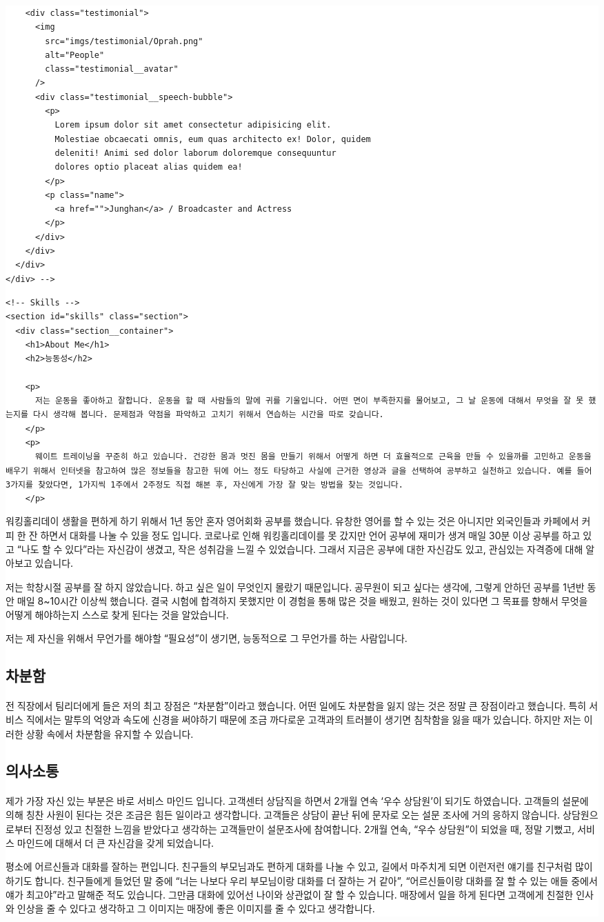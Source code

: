         <div class="testimonial">
          <img
            src="imgs/testimonial/Oprah.png"
            alt="People"
            class="testimonial__avatar"
          />
          <div class="testimonial__speech-bubble">
            <p>
              Lorem ipsum dolor sit amet consectetur adipisicing elit.
              Molestiae obcaecati omnis, eum quas architecto ex! Dolor, quidem
              deleniti! Animi sed dolor laborum doloremque consequuntur
              dolores optio placeat alias quidem ea!
            </p>
            <p class="name">
              <a href="">Junghan</a> / Broadcaster and Actress
            </p>
          </div>
        </div>
      </div>
    </div> -->
  </section>

    <!-- Skills -->
    <section id="skills" class="section">
      <div class="section__container">
        <h1>About Me</h1>
        <h2>능동성</h2>

        <p>
          저는 운동을 좋아하고 잘합니다. 운동을 할 때 사람들의 말에 귀를 기울입니다. 어떤 면이 부족한지를 물어보고, 그 날 운동에 대해서 무엇을 잘 못 했는지를 다시 생각해 봅니다. 문제점과 약점을 파악하고 고치기 위해서 연습하는 시간을 따로 갖습니다.
        </p>
        <p>
          웨이트 트레이닝을 꾸준히 하고 있습니다. 건강한 몸과 멋진 몸을 만들기 위해서 어떻게 하면 더 효율적으로 근육을 만들 수 있을까를 고민하고 운동을 배우기 위해서 인터넷을 참고하여 많은 정보들을 참고한 뒤에 어느 정도 타당하고 사실에 근거한 영상과 글을 선택하여 공부하고 실천하고 있습니다. 예를 들어 3가지를 찾았다면, 1가지씩 1주에서 2주정도 직접 해본 후, 자신에게 가장 잘 맞는 방법을 찾는 것입니다.
        </p>

<p>워킹홀리데이 생활을 편하게 하기 위해서 1년 동안 혼자 영어회화 공부를 했습니다. 유창한 영어를 할 수 있는 것은 아니지만 외국인들과 카페에서 커피 한 잔 하면서 대화를 나눌 수 있을 정도 입니다. 코로나로 인해 워킹홀리데이를 못 갔지만 언어 공부에 재미가 생겨 매일 30분 이상 공부를 하고 있고 “나도 할 수 있다”라는 자신감이 생겼고, 작은 성취감을 느낄 수 있었습니다. 그래서 지금은 공부에 대한 자신감도 있고, 관심있는 자격증에 대해 알아보고 있습니다.
</p>
<p>저는 학창시절 공부를 잘 하지 않았습니다. 하고 싶은 일이 무엇인지 몰랐기 때문입니다. 공무원이 되고 싶다는 생각에, 그렇게 안하던 공부를 1년반 동안 매일 8~10시간 이상씩 했습니다. 결국 시험에 합격하지 못했지만 이 경험을 통해 많은 것을 배웠고, 원하는 것이 있다면 그 목표를 향해서 무엇을 어떻게 해야하는지 스스로 찾게 된다는 것을 알았습니다.
</p>
<p>저는 제 자신을 위해서 무언가를 해야할 “필요성”이 생기면, 능동적으로 그 무언가를 하는 사람입니다.</p>

<h2>차분함</h2>
<p>전 직장에서 팀리더에게 들은 저의 최고 장점은 “차분함”이라고 했습니다. 어떤 일에도 차분함을 잃지 않는 것은 정말 큰 장점이라고 했습니다. 특히 서비스 직에서는 말투의 억양과 속도에 신경을 써야하기 때문에 조금 까다로운 고객과의 트러블이 생기면 침착함을 잃을 때가 있습니다. 하지만 저는 이러한 상황 속에서 차분함을 유지할 수 있습니다.</p>

<h2>의사소통</h2>
<p>제가 가장 자신 있는 부분은 바로 서비스 마인드 입니다. 고객센터 상담직을 하면서 2개월 연속 ‘우수 상담원’이 되기도 하였습니다. 고객들의 설문에 의해 칭찬 사원이 된다는 것은 조금은 힘든 일이라고 생각합니다. 고객들은 상담이 끝난 뒤에 문자로 오는 설문 조사에 거의 응하지 않습니다. 상담원으로부터 진정성 있고 친절한 느낌을 받았다고 생각하는 고객들만이 설문조사에 참여합니다. 2개월 연속, “우수 상담원”이 되었을 때, 정말 기뻤고, 서비스 마인드에 대해서 더 큰 자신감을 갖게 되었습니다.</p>
<p>평소에 어르신들과 대화를 잘하는 편입니다. 친구들의 부모님과도 편하게 대화를 나눌 수 있고, 길에서 마주치게 되면 이런저런 얘기를 친구처럼 많이 하기도 합니다. 친구들에게 들었던 말 중에 “너는 나보다 우리 부모님이랑 대화를 더 잘하는 거 같아”, “어르신들이랑 대화를 잘 할 수 있는 애들 중에서 얘가 최고야”라고 말해준 적도 있습니다. 그만큼 대화에 있어선 나이와 상관없이 잘 할 수 있습니다. 매장에서 일을 하게 된다면 고객에게 친절한 인사와 인상을 줄 수 있다고 생각하고 그 이미지는 매장에 좋은 이미지를 줄 수 있다고 생각합니다.</p>
        <section class="skillset">
          <div class="skillset__left">
            <h3 class="skillset__title"></h3>
            <div class="skill">
              <div class="skill__description">